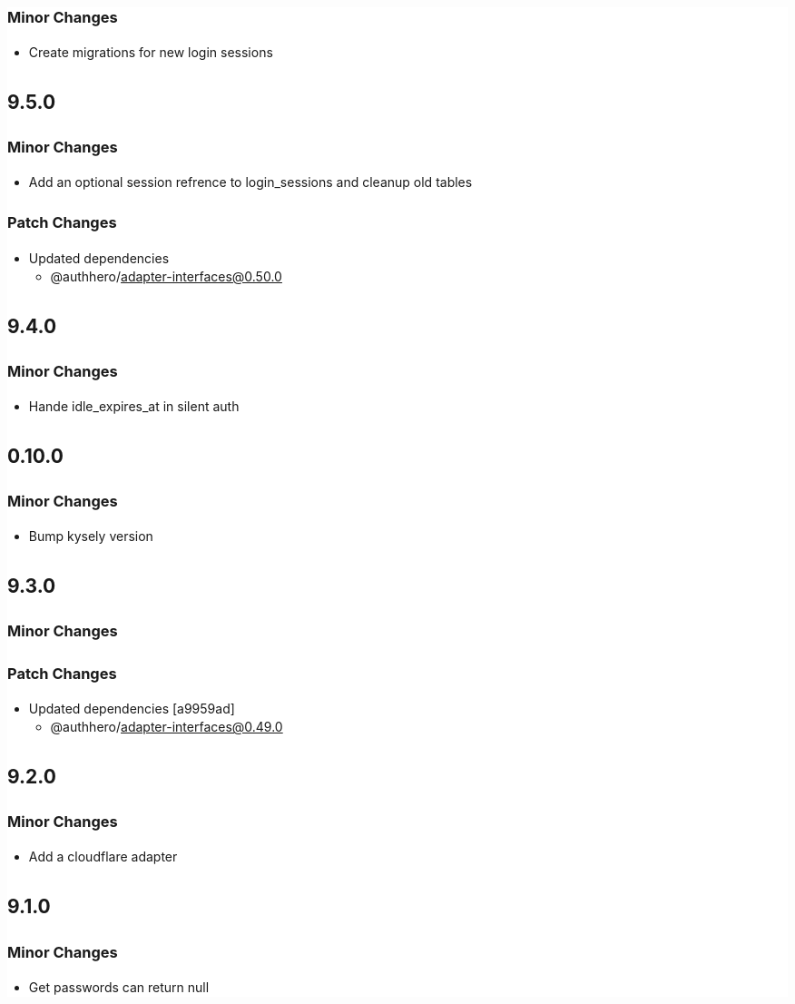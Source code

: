 ### Minor Changes

- Create migrations for new login sessions

## 9.5.0

### Minor Changes

- Add an optional session refrence to login_sessions and cleanup old tables

### Patch Changes

- Updated dependencies
  - @authhero/adapter-interfaces@0.50.0

## 9.4.0

### Minor Changes

- Hande idle_expires_at in silent auth

## 0.10.0

### Minor Changes

- Bump kysely version

## 9.3.0

### Minor Changes

### Patch Changes

- Updated dependencies [a9959ad]
  - @authhero/adapter-interfaces@0.49.0

## 9.2.0

### Minor Changes

- Add a cloudflare adapter

## 9.1.0

### Minor Changes

- Get passwords can return null
